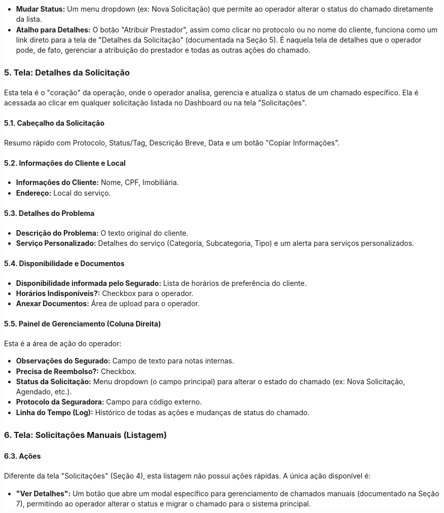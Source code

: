- **Mudar Status:** Um menu dropdown (ex: Nova Solicitação) que permite ao operador alterar o status do chamado diretamente da lista.
- **Atalho para Detalhes:** O botão "Atribuir Prestador", assim como clicar no protocolo ou no nome do cliente, funciona como um link direto para a tela de "Detalhes da Solicitação" (documentada na Seção 5). É naquela tela de detalhes que o operador pode, de fato, gerenciar a atribuição do prestador e todas as outras ações do chamado.

### 5. Tela: Detalhes da Solicitação

Esta tela é o "coração" da operação, onde o operador analisa, gerencia e atualiza o status de um chamado específico. Ela é acessada ao clicar em qualquer solicitação listada no Dashboard ou na tela "Solicitações".

#### 5.1. Cabeçalho da Solicitação

Resumo rápido com Protocolo, Status/Tag, Descrição Breve, Data e um botão "Copiar Informações".

#### 5.2. Informações do Cliente e Local

- **Informações do Cliente:** Nome, CPF, Imobiliária.
- **Endereço:** Local do serviço.

#### 5.3. Detalhes do Problema

- **Descrição do Problema:** O texto original do cliente.
- **Serviço Personalizado:** Detalhes do serviço (Categoria, Subcategoria, Tipo) e um alerta para serviços personalizados.

#### 5.4. Disponibilidade e Documentos

- **Disponibilidade informada pelo Segurado:** Lista de horários de preferência do cliente.
- **Horários Indisponíveis?:** Checkbox para o operador.
- **Anexar Documentos:** Área de upload para o operador.

#### 5.5. Painel de Gerenciamento (Coluna Direita)

Esta é a área de ação do operador:

- **Observações do Segurado:** Campo de texto para notas internas.
- **Precisa de Reembolso?:** Checkbox.
- **Status da Solicitação:** Menu dropdown (o campo principal) para alterar o estado do chamado (ex: Nova Solicitação, Agendado, etc.).
- **Protocolo da Seguradora:** Campo para código externo.
- **Linha do Tempo (Log):** Histórico de todas as ações e mudanças de status do chamado.

### 6. Tela: Solicitações Manuais (Listagem)

#### 6.3. Ações

Diferente da tela "Solicitações" (Seção 4), esta listagem não possui ações rápidas. A única ação disponível é:

- **"Ver Detalhes":** Um botão que abre um modal específico para gerenciamento de chamados manuais (documentado na Seção 7), permitindo ao operador alterar o status e migrar o chamado para o sistema principal.
